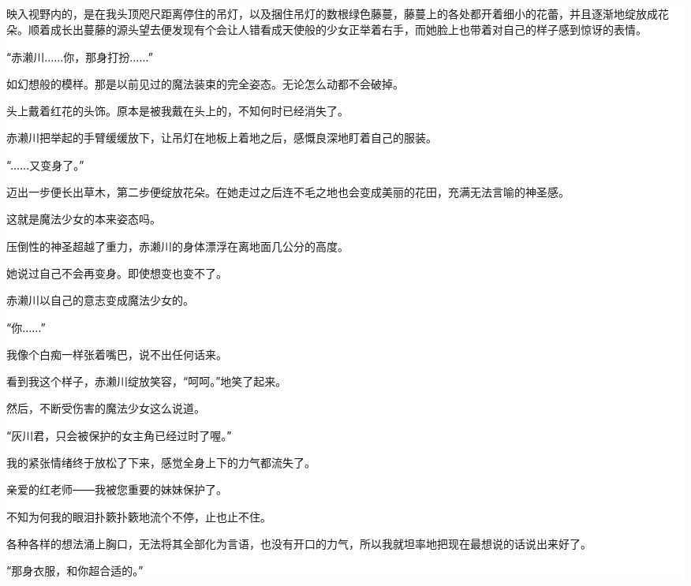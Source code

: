 映入视野内的，是在我头顶咫尺距离停住的吊灯，以及捆住吊灯的数根绿色藤蔓，藤蔓上的各处都开着细小的花蕾，并且逐渐地绽放成花朵。顺着成长出蔓藤的源头望去便发现有个会让人错看成天使般的少女正举着右手，而她脸上也带着对自己的样子感到惊讶的表情。

“赤濑川……你，那身打扮……”

如幻想般的模样。那是以前见过的魔法装束的完全姿态。无论怎么动都不会破掉。

头上戴着红花的头饰。原本是被我戴在头上的，不知何时已经消失了。

赤濑川把举起的手臂缓缓放下，让吊灯在地板上着地之后，感慨良深地盯着自己的服装。

“……又变身了。”

迈出一步便长出草木，第二步便绽放花朵。在她走过之后连不毛之地也会变成美丽的花田，充满无法言喻的神圣感。

这就是魔法少女的本来姿态吗。

压倒性的神圣超越了重力，赤濑川的身体漂浮在离地面几公分的高度。

她说过自己不会再变身。即使想变也变不了。

赤濑川以自己的意志变成魔法少女的。

“你……”

我像个白痴一样张着嘴巴，说不出任何话来。

看到我这个样子，赤濑川绽放笑容，“呵呵。”地笑了起来。

然后，不断受伤害的魔法少女这么说道。

“灰川君，只会被保护的女主角已经过时了喔。”

我的紧张情绪终于放松了下来，感觉全身上下的力气都流失了。

亲爱的红老师——我被您重要的妹妹保护了。

不知为何我的眼泪扑簌扑簌地流个不停，止也止不住。

各种各样的想法涌上胸口，无法将其全部化为言语，也没有开口的力气，所以我就坦率地把现在最想说的话说出来好了。

“那身衣服，和你超合适的。”

